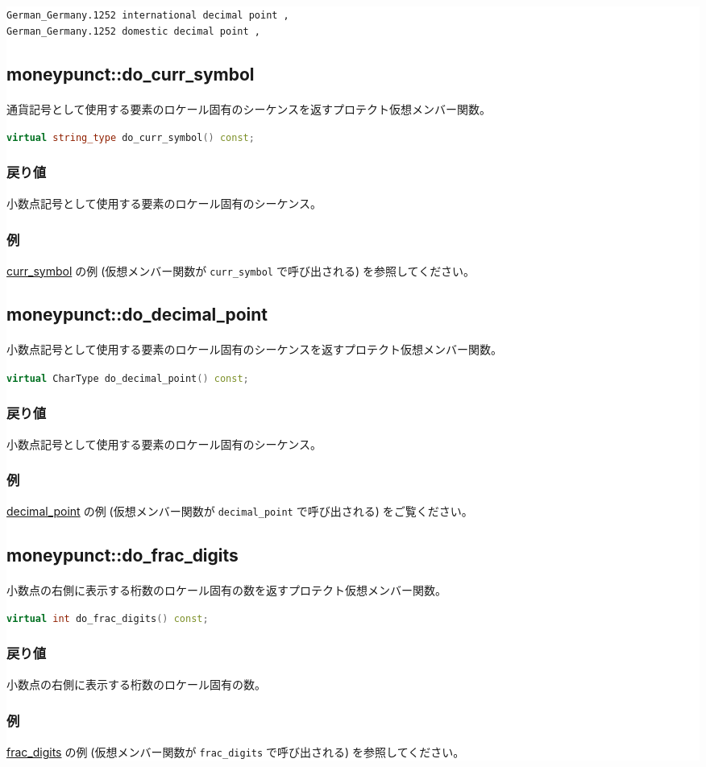 ```Output
German_Germany.1252 international decimal point ,
German_Germany.1252 domestic decimal point ,
```

## <a name="do_curr_symbol"></a>  moneypunct::do_curr_symbol

通貨記号として使用する要素のロケール固有のシーケンスを返すプロテクト仮想メンバー関数。

```cpp
virtual string_type do_curr_symbol() const;
```

### <a name="return-value"></a>戻り値

小数点記号として使用する要素のロケール固有のシーケンス。

### <a name="example"></a>例

[curr_symbol](#curr_symbol) の例 (仮想メンバー関数が `curr_symbol` で呼び出される) を参照してください。

## <a name="do_decimal_point"></a>  moneypunct::do_decimal_point

小数点記号として使用する要素のロケール固有のシーケンスを返すプロテクト仮想メンバー関数。

```cpp
virtual CharType do_decimal_point() const;
```

### <a name="return-value"></a>戻り値

小数点記号として使用する要素のロケール固有のシーケンス。

### <a name="example"></a>例

[decimal_point](#decimal_point) の例 (仮想メンバー関数が `decimal_point` で呼び出される) をご覧ください。

## <a name="do_frac_digits"></a>  moneypunct::do_frac_digits

小数点の右側に表示する桁数のロケール固有の数を返すプロテクト仮想メンバー関数。

```cpp
virtual int do_frac_digits() const;
```

### <a name="return-value"></a>戻り値

小数点の右側に表示する桁数のロケール固有の数。

### <a name="example"></a>例

[frac_digits](#frac_digits) の例 (仮想メンバー関数が `frac_digits` で呼び出される) を参照してください。
